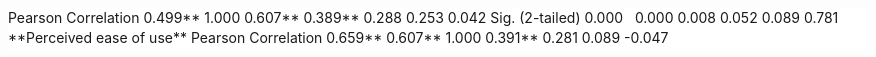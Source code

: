 <td align="center">Pearson Correlation</td>

<td align="center">0.499**</td>

<td align="center">1.000</td>

<td align="center">0.607**</td>

<td align="center">0.389**</td>

<td align="center">0.288</td>

<td align="center">0.253</td>

<td align="center">0.042</td>

</tr>

<tr>

<td></td>

<td align="center">Sig. (2-tailed)</td>

<td align="center">0.000</td>

<td align="center"> </td>

<td align="center">0.000</td>

<td align="center">0.008</td>

<td align="center">0.052</td>

<td align="center">0.089</td>

<td align="center">0.781</td>

</tr>

<tr>

<td>**Perceived  
ease of use**</td>

<td align="center">Pearson Correlation</td>

<td align="center">0.659**</td>

<td align="center">0.607**</td>

<td align="center">1.000</td>

<td align="center">0.391**</td>

<td align="center">0.281</td>

<td align="center">0.089</td>

<td align="center">-0.047</td>

</tr>

<tr>
